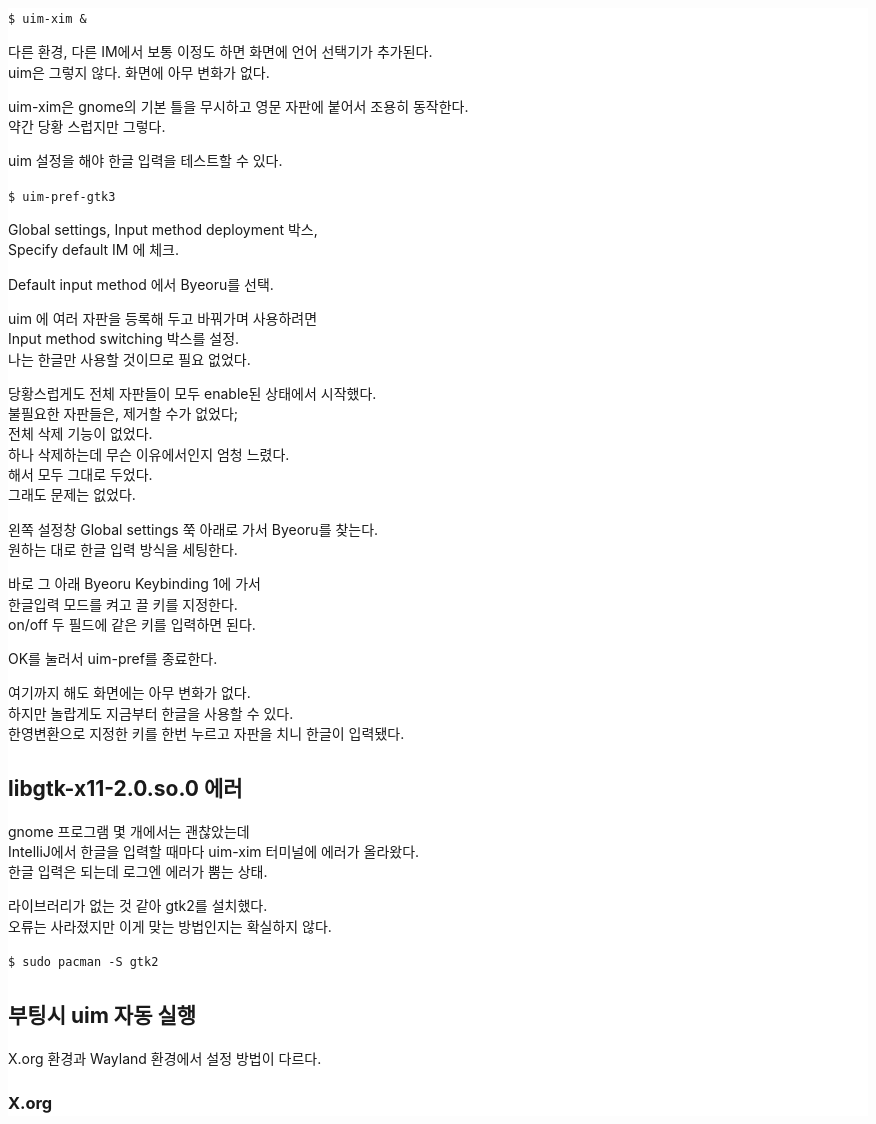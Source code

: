     $ uim-xim &

다른 환경, 다른 IM에서 보통 이정도 하면 화면에 언어 선택기가 추가된다.\
uim은 그렇지 않다. 화면에 아무 변화가 없다.

uim-xim은 gnome의 기본 틀을 무시하고 영문 자판에 붙어서 조용히 동작한다.\
약간 당황 스럽지만 그렇다.

uim 설정을 해야 한글 입력을 테스트할 수 있다.

    $ uim-pref-gtk3

Global settings, Input method deployment 박스,\
Specify default IM 에 체크.

Default input method 에서 Byeoru를 선택.

uim 에 여러 자판을 등록해 두고 바꿔가며 사용하려면\
Input method switching 박스를 설정.\
나는 한글만 사용할 것이므로 필요 없었다.

당황스럽게도 전체 자판들이 모두 enable된 상태에서 시작했다.\
불필요한 자판들은, 제거할 수가 없었다;\
전체 삭제 기능이 없었다.\
하나 삭제하는데 무슨 이유에서인지 엄청 느렸다.\
해서 모두 그대로 두었다.\
그래도 문제는 없었다.

왼쪽 설정창 Global settings 쭉 아래로 가서 Byeoru를 찾는다.\
원하는 대로 한글 입력 방식을 세팅한다.

바로 그 아래 Byeoru Keybinding 1에 가서\
한글입력 모드를 켜고 끌 키를 지정한다.\
on/off 두 필드에 같은 키를 입력하면 된다.

OK를 눌러서 uim-pref를 종료한다.

여기까지 해도 화면에는 아무 변화가 없다.\
하지만 놀랍게도 지금부터 한글을 사용할 수 있다.\
한영변환으로 지정한 키를 한번 누르고 자판을 치니 한글이 입력됐다.

## libgtk-x11-2.0.so.0 에러

gnome 프로그램 몇 개에서는 괜찮았는데\
IntelliJ에서 한글을 입력할 때마다 uim-xim 터미널에 에러가 올라왔다.\
한글 입력은 되는데 로그엔 에러가 뿜는 상태.

라이브러리가 없는 것 같아 gtk2를 설치했다.\
오류는 사라졌지만 이게 맞는 방법인지는 확실하지 않다.

    $ sudo pacman -S gtk2

## 부팅시 uim 자동 실행

X.org 환경과 Wayland 환경에서 설정 방법이 다르다.

### X.org
